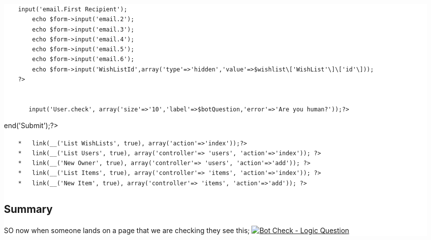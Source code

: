  

	
	

 		
		input('email.First Recipient');
			echo $form->input('email.2');
			echo $form->input('email.3');
			echo $form->input('email.4');
			echo $form->input('email.5');
			echo $form->input('email.6');
			echo $form->input('WishListId',array('type'=>'hidden','value'=>$wishlist\['WishList'\]\['id'\]));
		?>	
		

	   	   input('User.check', array('size'=>'10','label'=>$botQuestion,'error'=>'Are you human?'));?>
		

	

end('Submit');?>

	

		*   link(__('List WishLists', true), array('action'=>'index'));?>
		*   link(__('List Users', true), array('controller'=> 'users', 'action'=>'index')); ?> 
		*   link(__('New Owner', true), array('controller'=> 'users', 'action'=>'add')); ?> 
		*   link(__('List Items', true), array('controller'=> 'items', 'action'=>'index')); ?> 
		*   link(__('New Item', true), array('controller'=> 'items', 'action'=>'add')); ?> 
	

Summary
-------

SO now when someone lands on a page that we are checking they see this; [![Bot Check - Logic Question](https://blog.edwardawebb.com/wp-content/uploads/2009/02/botcheck-300x210.png "Bot Check - Logic Question")](https://blog.edwardawebb.com/wp-content/uploads/2009/02/botcheck.png)